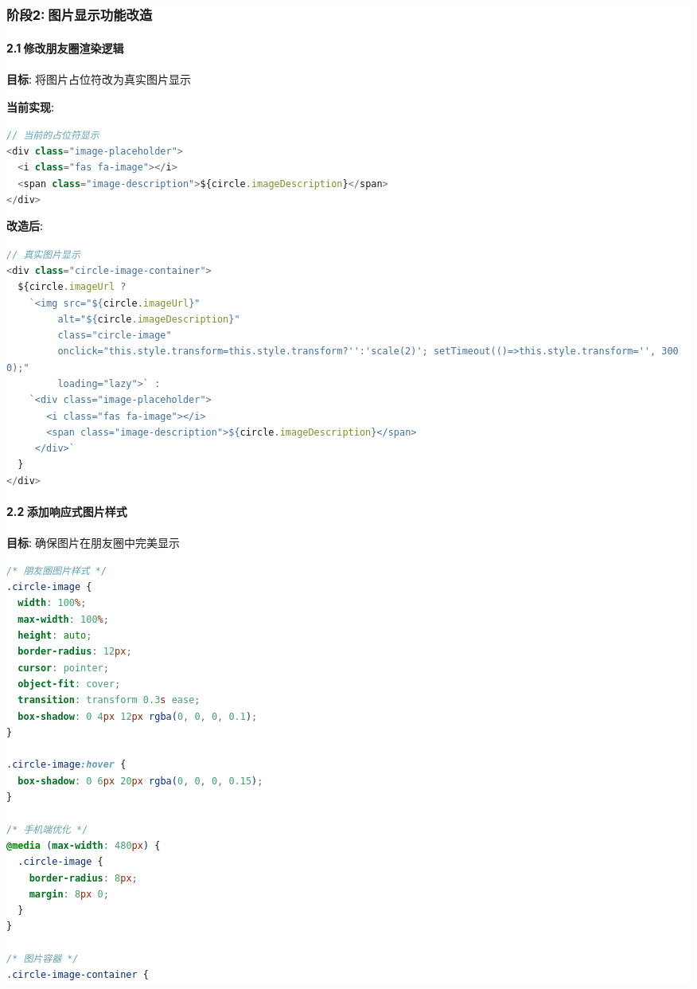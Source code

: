 ```javascript
```

### 阶段2: 图片显示功能改造

#### 2.1 修改朋友圈渲染逻辑
**目标**: 将图片占位符改为真实图片显示

**当前实现**:
```javascript
// 当前的占位符显示
<div class="image-placeholder">
  <i class="fas fa-image"></i>
  <span class="image-description">${circle.imageDescription}</span>
</div>
```

**改造后**:
```javascript
// 真实图片显示
<div class="circle-image-container">
  ${circle.imageUrl ? 
    `<img src="${circle.imageUrl}" 
         alt="${circle.imageDescription}" 
         class="circle-image" 
         onclick="this.style.transform=this.style.transform?'':'scale(2)'; setTimeout(()=>this.style.transform='', 3000);" 
         loading="lazy">` : 
    `<div class="image-placeholder">
       <i class="fas fa-image"></i>
       <span class="image-description">${circle.imageDescription}</span>
     </div>`
  }
</div>
```

#### 2.2 添加响应式图片样式
**目标**: 确保图片在朋友圈中完美显示

```css
/* 朋友圈图片样式 */
.circle-image {
  width: 100%;
  max-width: 100%;
  height: auto;
  border-radius: 12px;
  cursor: pointer;
  object-fit: cover;
  transition: transform 0.3s ease;
  box-shadow: 0 4px 12px rgba(0, 0, 0, 0.1);
}

.circle-image:hover {
  box-shadow: 0 6px 20px rgba(0, 0, 0, 0.15);
}

/* 手机端优化 */
@media (max-width: 480px) {
  .circle-image {
    border-radius: 8px;
    margin: 8px 0;
  }
}

/* 图片容器 */
.circle-image-container {
```